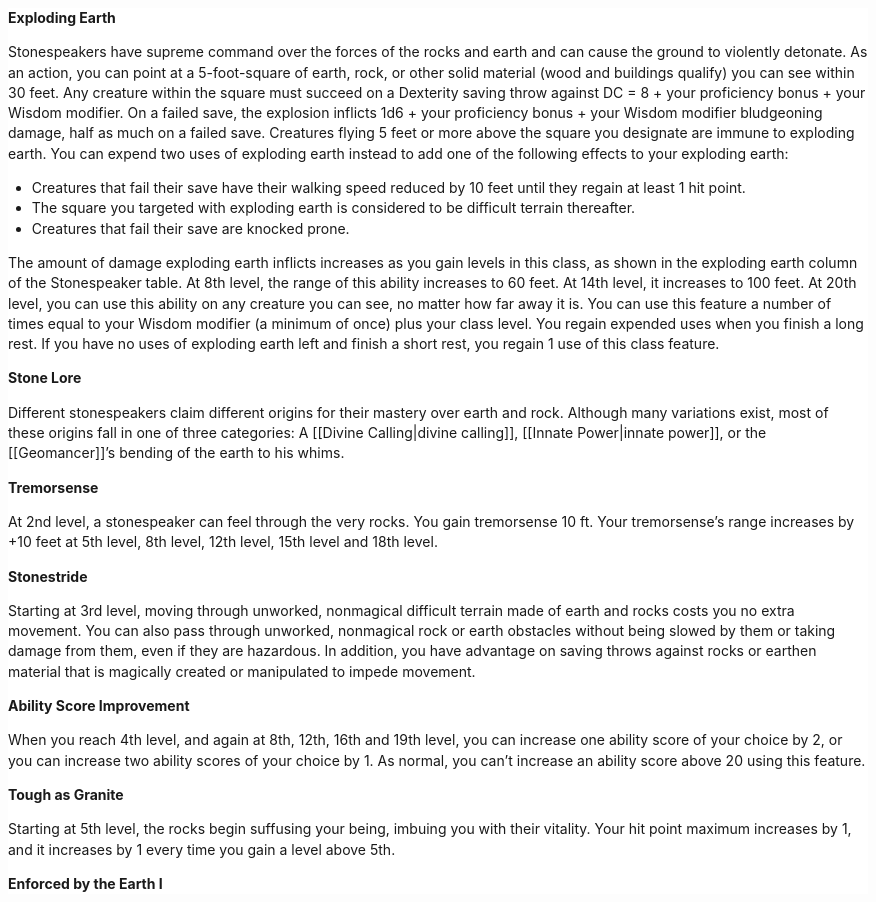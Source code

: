 
**Exploding Earth**

Stonespeakers have supreme command over the forces of the rocks and earth and can cause the ground to violently detonate. As an action, you can point at a 5-foot-square of earth, rock, or other solid material (wood and buildings qualify) you can see within 30 feet. Any creature within the square must succeed on a Dexterity saving throw against DC = 8 + your proficiency bonus + your Wisdom modifier. On a failed save, the explosion inflicts 1d6 + your proficiency bonus + your Wisdom modifier bludgeoning damage, half as much on a failed save. Creatures flying 5 feet or more above the square you designate are immune to exploding earth. You can expend two uses of exploding earth instead to add one of the following effects to your exploding earth:

- Creatures that fail their save have their walking speed reduced by 10 feet until they regain at least 1 hit point.
- The square you targeted with exploding earth is considered to be difficult terrain thereafter.
- Creatures that fail their save are knocked prone.

The amount of damage exploding earth inflicts increases as you gain levels in this class, as shown in the exploding earth column of the Stonespeaker table. At 8th level, the range of this ability increases to 60 feet. At 14th level, it increases to 100 feet. At 20th level, you can use this ability on any creature you can see, no matter how far away it is. You can use this feature a number of times equal to your Wisdom modifier (a minimum of once) plus your class level. You regain expended uses when you finish a long rest. If you have no uses of exploding earth left and finish a short rest, you regain 1 use of this class feature.

**Stone Lore**

Different stonespeakers claim different origins for their mastery over earth and rock. Although many variations exist, most of these origins fall in one of three categories: A [[Divine Calling|divine calling]], [[Innate Power|innate power]], or the [[Geomancer]]’s bending of the earth to his whims.

**Tremorsense**

At 2nd level, a stonespeaker can feel through the very rocks. You gain tremorsense 10 ft. Your tremorsense’s range increases by +10 feet at 5th level, 8th level, 12th level, 15th level and 18th level.

**Stonestride**

Starting at 3rd level, moving through unworked, nonmagical difficult terrain made of earth and rocks costs you no extra movement. You can also pass through unworked, nonmagical rock or earth obstacles without being slowed by them or taking damage from them, even if they are hazardous. In addition, you have advantage on saving throws against rocks or earthen material that is magically created or manipulated to impede movement.

**Ability Score Improvement** 

When you reach 4th level, and again at 8th, 12th, 16th and 19th level, you can increase one ability score of your choice by 2, or you can increase two ability scores of your choice by 1. As normal, you can’t increase an ability score above 20 using this feature.

**Tough as Granite**

Starting at 5th level, the rocks begin suffusing your being, imbuing you with their vitality. Your hit point maximum increases by 1, and it increases by 1 every time you gain a level above 5th.

**Enforced by the Earth I**
